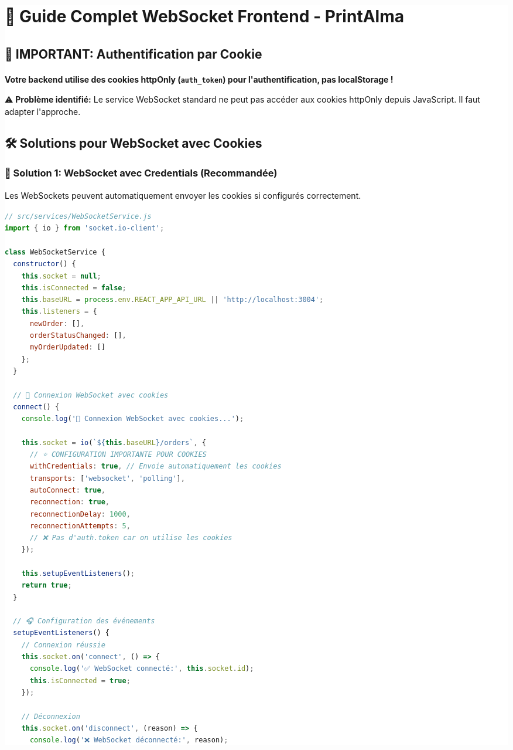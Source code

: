 # 🚀 Guide Complet WebSocket Frontend - PrintAlma

## 🔴 IMPORTANT: Authentification par Cookie

**Votre backend utilise des cookies httpOnly (`auth_token`) pour l'authentification, pas localStorage !**

⚠️ **Problème identifié:** Le service WebSocket standard ne peut pas accéder aux cookies httpOnly depuis JavaScript. Il faut adapter l'approche.

## 🛠️ Solutions pour WebSocket avec Cookies

### 🎯 Solution 1: WebSocket avec Credentials (Recommandée)

Les WebSockets peuvent automatiquement envoyer les cookies si configurés correctement.

```javascript
// src/services/WebSocketService.js
import { io } from 'socket.io-client';

class WebSocketService {
  constructor() {
    this.socket = null;
    this.isConnected = false;
    this.baseURL = process.env.REACT_APP_API_URL || 'http://localhost:3004';
    this.listeners = {
      newOrder: [],
      orderStatusChanged: [],
      myOrderUpdated: []
    };
  }

  // 🔌 Connexion WebSocket avec cookies
  connect() {
    console.log('🔌 Connexion WebSocket avec cookies...');
    
    this.socket = io(`${this.baseURL}/orders`, {
      // ⭐ CONFIGURATION IMPORTANTE POUR COOKIES
      withCredentials: true, // Envoie automatiquement les cookies
      transports: ['websocket', 'polling'],
      autoConnect: true,
      reconnection: true,
      reconnectionDelay: 1000,
      reconnectionAttempts: 5,
      // ❌ Pas d'auth.token car on utilise les cookies
    });

    this.setupEventListeners();
    return true;
  }

  // 🎧 Configuration des événements
  setupEventListeners() {
    // Connexion réussie
    this.socket.on('connect', () => {
      console.log('✅ WebSocket connecté:', this.socket.id);
      this.isConnected = true;
    });

    // Déconnexion
    this.socket.on('disconnect', (reason) => {
      console.log('❌ WebSocket déconnecté:', reason);
```